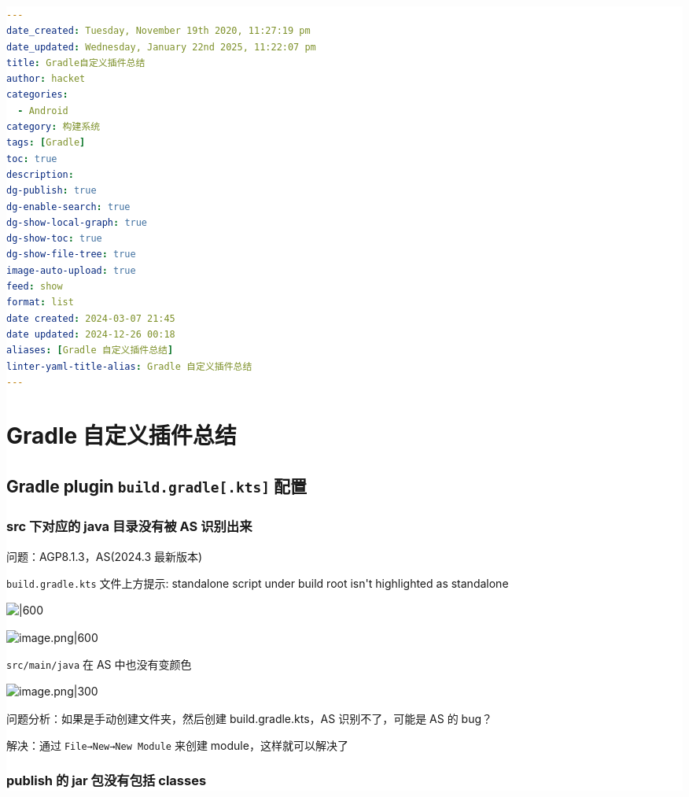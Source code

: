 ```yaml
---
date_created: Tuesday, November 19th 2020, 11:27:19 pm
date_updated: Wednesday, January 22nd 2025, 11:22:07 pm
title: Gradle自定义插件总结
author: hacket
categories:
  - Android
category: 构建系统
tags: [Gradle]
toc: true
description: 
dg-publish: true
dg-enable-search: true
dg-show-local-graph: true
dg-show-toc: true
dg-show-file-tree: true
image-auto-upload: true
feed: show
format: list
date created: 2024-03-07 21:45
date updated: 2024-12-26 00:18
aliases: [Gradle 自定义插件总结]
linter-yaml-title-alias: Gradle 自定义插件总结
---
```


# Gradle 自定义插件总结

## Gradle plugin `build.gradle[.kts]` 配置

### src 下对应的 java 目录没有被 AS 识别出来

问题：AGP8.1.3，AS(2024.3 最新版本)

`build.gradle.kts` 文件上方提示: standalone script under build root isn't highlighted as standalone

![|600](https://raw.githubusercontent.com/hacket/ObsidianOSS/master/obsidian/obsidianobsidianobsidian202403020108681.png)

![image.png|600](https://raw.githubusercontent.com/hacket/ObsidianOSS/master/obsidian/obsidian202403020108681.png)

`src/main/java` 在 AS 中也没有变颜色

![image.png|300](https://raw.githubusercontent.com/hacket/ObsidianOSS/master/obsidian/obsidian202403020036540.png)

问题分析：如果是手动创建文件夹，然后创建 build.gradle.kts，AS 识别不了，可能是 AS 的 bug？

解决：通过 `File→New→New Module` 来创建 module，这样就可以解决了

### publish 的 jar 包没有包括 classes
